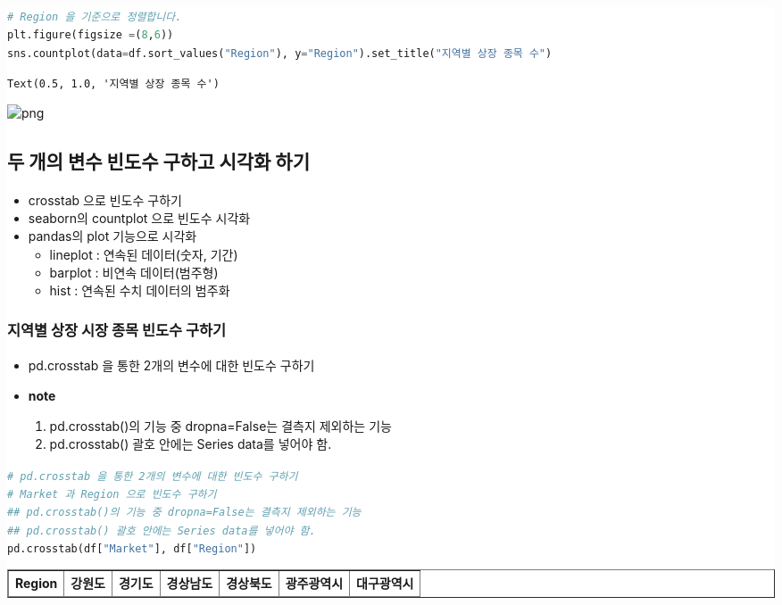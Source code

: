


```python
# Region 을 기준으로 정렬합니다.
plt.figure(figsize =(8,6))
sns.countplot(data=df.sort_values("Region"), y="Region").set_title("지역별 상장 종목 수")
```




    Text(0.5, 1.0, '지역별 상장 종목 수')




    
![png](output_88_1.png)
    


## 두 개의 변수 빈도수 구하고 시각화 하기
* crosstab 으로 빈도수 구하기
* seaborn의 countplot 으로 빈도수 시각화
* pandas의 plot 기능으로 시각화
    * lineplot : 연속된 데이터(숫자, 기간)
    * barplot : 비연속 데이터(범주형)
    * hist : 연속된 수치 데이터의 범주화

### 지역별 상장 시장 종목 빈도수 구하기
* pd.crosstab 을 통한 2개의 변수에 대한 빈도수 구하기

* **note**
    1. pd.crosstab()의 기능 중 dropna=False는 결측지 제외하는 기능
    2. pd.crosstab() 괄호 안에는 Series data를 넣어야 함.


```python
# pd.crosstab 을 통한 2개의 변수에 대한 빈도수 구하기
# Market 과 Region 으로 빈도수 구하기
## pd.crosstab()의 기능 중 dropna=False는 결측지 제외하는 기능
## pd.crosstab() 괄호 안에는 Series data를 넣어야 함.
pd.crosstab(df["Market"], df["Region"])
```




<div>
<style scoped>
    .dataframe tbody tr th:only-of-type {
        vertical-align: middle;
    }

    .dataframe tbody tr th {
        vertical-align: top;
    }

    .dataframe thead th {
        text-align: right;
    }
</style>
<table border="1" class="dataframe">
  <thead>
    <tr style="text-align: right;">
      <th>Region</th>
      <th>강원도</th>
      <th>경기도</th>
      <th>경상남도</th>
      <th>경상북도</th>
      <th>광주광역시</th>
      <th>대구광역시</th>